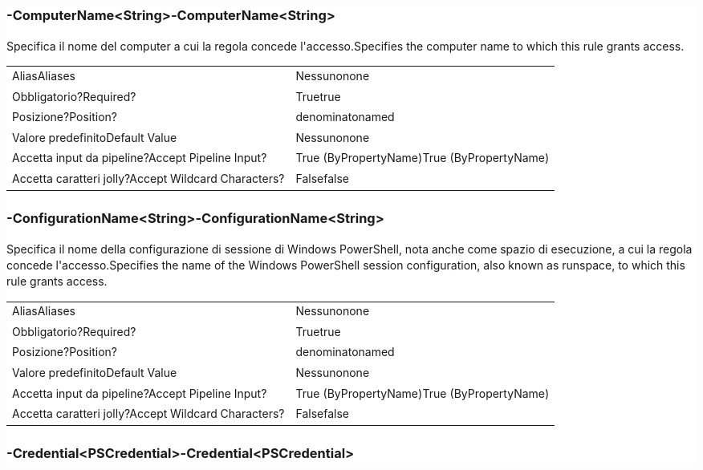 ### <a name="-computernameltstringgt"></a><span data-ttu-id="b2982-141">-ComputerName&lt;String&gt;</span><span class="sxs-lookup"><span data-stu-id="b2982-141">-ComputerName&lt;String&gt;</span></span>

<span data-ttu-id="b2982-142">Specifica il nome del computer a cui la regola concede l'accesso.</span><span class="sxs-lookup"><span data-stu-id="b2982-142">Specifies the computer name to which this rule grants access.</span></span>

|||  
|-|-|
| <span data-ttu-id="b2982-143">Alias</span><span class="sxs-lookup"><span data-stu-id="b2982-143">Aliases</span></span>                              | <span data-ttu-id="b2982-144">Nessuno</span><span class="sxs-lookup"><span data-stu-id="b2982-144">none</span></span>                                 |
| <span data-ttu-id="b2982-145">Obbligatorio?</span><span class="sxs-lookup"><span data-stu-id="b2982-145">Required?</span></span>                            | <span data-ttu-id="b2982-146">True</span><span class="sxs-lookup"><span data-stu-id="b2982-146">true</span></span>                                 |
| <span data-ttu-id="b2982-147">Posizione?</span><span class="sxs-lookup"><span data-stu-id="b2982-147">Position?</span></span>                            | <span data-ttu-id="b2982-148">denominato</span><span class="sxs-lookup"><span data-stu-id="b2982-148">named</span></span>                                |
| <span data-ttu-id="b2982-149">Valore predefinito</span><span class="sxs-lookup"><span data-stu-id="b2982-149">Default Value</span></span>                        | <span data-ttu-id="b2982-150">Nessuno</span><span class="sxs-lookup"><span data-stu-id="b2982-150">none</span></span>                                 |
| <span data-ttu-id="b2982-151">Accetta input da pipeline?</span><span class="sxs-lookup"><span data-stu-id="b2982-151">Accept Pipeline Input?</span></span>               | <span data-ttu-id="b2982-152">True (ByPropertyName)</span><span class="sxs-lookup"><span data-stu-id="b2982-152">True (ByPropertyName)</span></span>                |
| <span data-ttu-id="b2982-153">Accetta caratteri jolly?</span><span class="sxs-lookup"><span data-stu-id="b2982-153">Accept Wildcard Characters?</span></span>          | <span data-ttu-id="b2982-154">False</span><span class="sxs-lookup"><span data-stu-id="b2982-154">false</span></span>                                |

### <a name="-configurationnameltstringgt"></a><span data-ttu-id="b2982-155">-ConfigurationName&lt;String&gt;</span><span class="sxs-lookup"><span data-stu-id="b2982-155">-ConfigurationName&lt;String&gt;</span></span>

<span data-ttu-id="b2982-156">Specifica il nome della configurazione di sessione di Windows PowerShell, nota anche come spazio di esecuzione, a cui la regola concede l'accesso.</span><span class="sxs-lookup"><span data-stu-id="b2982-156">Specifies the name of the Windows PowerShell session configuration, also known as runspace, to which this rule grants access.</span></span>

|||  
|-|-|
| <span data-ttu-id="b2982-157">Alias</span><span class="sxs-lookup"><span data-stu-id="b2982-157">Aliases</span></span>                              | <span data-ttu-id="b2982-158">Nessuno</span><span class="sxs-lookup"><span data-stu-id="b2982-158">none</span></span>                                 |
| <span data-ttu-id="b2982-159">Obbligatorio?</span><span class="sxs-lookup"><span data-stu-id="b2982-159">Required?</span></span>                            | <span data-ttu-id="b2982-160">True</span><span class="sxs-lookup"><span data-stu-id="b2982-160">true</span></span>                                 |
| <span data-ttu-id="b2982-161">Posizione?</span><span class="sxs-lookup"><span data-stu-id="b2982-161">Position?</span></span>                            | <span data-ttu-id="b2982-162">denominato</span><span class="sxs-lookup"><span data-stu-id="b2982-162">named</span></span>                                |
| <span data-ttu-id="b2982-163">Valore predefinito</span><span class="sxs-lookup"><span data-stu-id="b2982-163">Default Value</span></span>                        | <span data-ttu-id="b2982-164">Nessuno</span><span class="sxs-lookup"><span data-stu-id="b2982-164">none</span></span>                                 |
| <span data-ttu-id="b2982-165">Accetta input da pipeline?</span><span class="sxs-lookup"><span data-stu-id="b2982-165">Accept Pipeline Input?</span></span>               | <span data-ttu-id="b2982-166">True (ByPropertyName)</span><span class="sxs-lookup"><span data-stu-id="b2982-166">True (ByPropertyName)</span></span>                |
| <span data-ttu-id="b2982-167">Accetta caratteri jolly?</span><span class="sxs-lookup"><span data-stu-id="b2982-167">Accept Wildcard Characters?</span></span>          | <span data-ttu-id="b2982-168">False</span><span class="sxs-lookup"><span data-stu-id="b2982-168">false</span></span>                                |

### <a name="-credentialltpscredentialgt"></a><span data-ttu-id="b2982-169">-Credential&lt;PSCredential&gt;</span><span class="sxs-lookup"><span data-stu-id="b2982-169">-Credential&lt;PSCredential&gt;</span></span>

